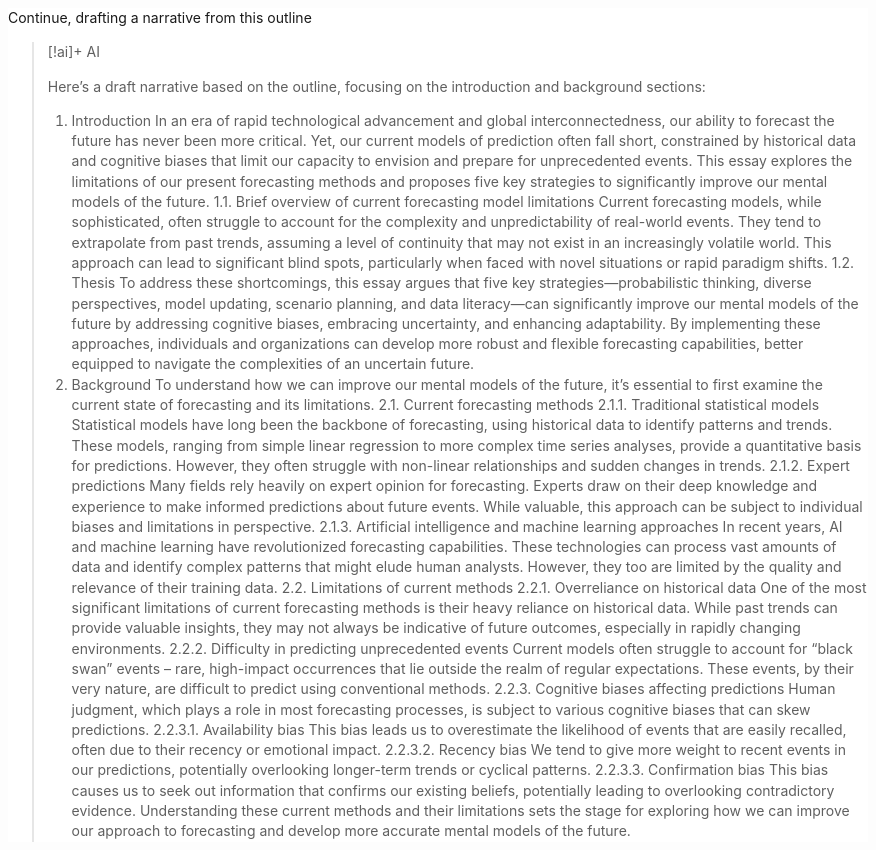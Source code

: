 Continue, drafting a narrative from this outline

> [!ai]+ AI
>
> Here’s a draft narrative based on the outline, focusing on the introduction and background sections:
> 1. Introduction
> In an era of rapid technological advancement and global interconnectedness, our ability to forecast the future has never been more critical. Yet, our current models of prediction often fall short, constrained by historical data and cognitive biases that limit our capacity to envision and prepare for unprecedented events. This essay explores the limitations of our present forecasting methods and proposes five key strategies to significantly improve our mental models of the future.
> 1.1. Brief overview of current forecasting model limitations
> Current forecasting models, while sophisticated, often struggle to account for the complexity and unpredictability of real-world events. They tend to extrapolate from past trends, assuming a level of continuity that may not exist in an increasingly volatile world. This approach can lead to significant blind spots, particularly when faced with novel situations or rapid paradigm shifts.
> 1.2. Thesis
> To address these shortcomings, this essay argues that five key strategies—probabilistic thinking, diverse perspectives, model updating, scenario planning, and data literacy—can significantly improve our mental models of the future by addressing cognitive biases, embracing uncertainty, and enhancing adaptability. By implementing these approaches, individuals and organizations can develop more robust and flexible forecasting capabilities, better equipped to navigate the complexities of an uncertain future.
> 2. Background
> To understand how we can improve our mental models of the future, it’s essential to first examine the current state of forecasting and its limitations.
> 2.1. Current forecasting methods
> 2.1.1. Traditional statistical models
> Statistical models have long been the backbone of forecasting, using historical data to identify patterns and trends. These models, ranging from simple linear regression to more complex time series analyses, provide a quantitative basis for predictions. However, they often struggle with non-linear relationships and sudden changes in trends.
> 2.1.2. Expert predictions
> Many fields rely heavily on expert opinion for forecasting. Experts draw on their deep knowledge and experience to make informed predictions about future events. While valuable, this approach can be subject to individual biases and limitations in perspective.
> 2.1.3. Artificial intelligence and machine learning approaches
> In recent years, AI and machine learning have revolutionized forecasting capabilities. These technologies can process vast amounts of data and identify complex patterns that might elude human analysts. However, they too are limited by the quality and relevance of their training data.
> 2.2. Limitations of current methods
> 2.2.1. Overreliance on historical data
> One of the most significant limitations of current forecasting methods is their heavy reliance on historical data. While past trends can provide valuable insights, they may not always be indicative of future outcomes, especially in rapidly changing environments.
> 2.2.2. Difficulty in predicting unprecedented events
> Current models often struggle to account for “black swan” events – rare, high-impact occurrences that lie outside the realm of regular expectations. These events, by their very nature, are difficult to predict using conventional methods.
> 2.2.3. Cognitive biases affecting predictions
> Human judgment, which plays a role in most forecasting processes, is subject to various cognitive biases that can skew predictions.
> 2.2.3.1. Availability bias
> This bias leads us to overestimate the likelihood of events that are easily recalled, often due to their recency or emotional impact.
> 2.2.3.2. Recency bias
> We tend to give more weight to recent events in our predictions, potentially overlooking longer-term trends or cyclical patterns.
> 2.2.3.3. Confirmation bias
> This bias causes us to seek out information that confirms our existing beliefs, potentially leading to overlooking contradictory evidence.
> Understanding these current methods and their limitations sets the stage for exploring how we can improve our approach to forecasting and develop more accurate mental models of the future.